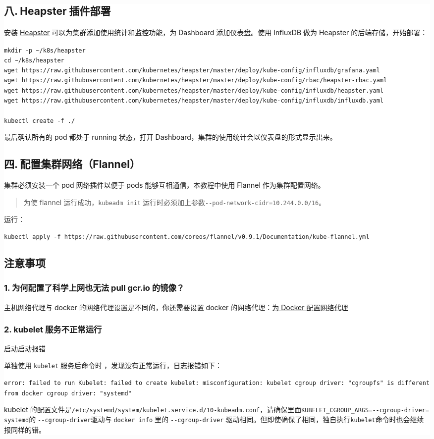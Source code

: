 ## 八. Heapster 插件部署

安装 [Heapster](https://github.com/kubernetes/heapster/) 可以为集群添加使用统计和监控功能，为 Dashboard 添加仪表盘。使用 InfluxDB 做为 Heapster 的后端存储，开始部署：

```
mkdir -p ~/k8s/heapster
cd ~/k8s/heapster
wget https://raw.githubusercontent.com/kubernetes/heapster/master/deploy/kube-config/influxdb/grafana.yaml
wget https://raw.githubusercontent.com/kubernetes/heapster/master/deploy/kube-config/rbac/heapster-rbac.yaml
wget https://raw.githubusercontent.com/kubernetes/heapster/master/deploy/kube-config/influxdb/heapster.yaml
wget https://raw.githubusercontent.com/kubernetes/heapster/master/deploy/kube-config/influxdb/influxdb.yaml

kubectl create -f ./
```
最后确认所有的 pod 都处于 running 状态，打开 Dashboard，集群的使用统计会以仪表盘的形式显示出来。
## 四. 配置集群网络（Flannel）

集群必须安装一个 pod 网络插件以便于 pods 能够互相通信，本教程中使用 Flannel 作为集群配置网络。

> 为使 flannel 运行成功，`kubeadm init` 运行时必须加上参数`--pod-network-cidr=10.244.0.0/16`。

运行：
```
kubectl apply -f https://raw.githubusercontent.com/coreos/flannel/v0.9.1/Documentation/kube-flannel.yml
```

## 注意事项

### 1. 为何配置了科学上网也无法 pull gcr.io 的镜像？

主机网络代理与 docker 的网络代理设置是不同的，你还需要设置 docker 的网络代理：[为 Docker 配置网络代理](https://github.com/Zouzhp3/Learn/blob/master/kubernetes/%E4%B8%BA%20Docker%20%E9%85%8D%E7%BD%AE%E7%BD%91%E7%BB%9C%E4%BB%A3%E7%90%86.md)

### 2. kubelet 服务不正常运行

启动启动报错 

单独使用 `kubelet` 服务后命令时 ，发现没有正常运行，日志报错如下：
```
error: failed to run Kubelet: failed to create kubelet: misconfiguration: kubelet cgroup driver: "cgroupfs" is different from docker cgroup driver: "systemd"
``` 
kubelet 的配置文件是`/etc/systemd/system/kubelet.service.d/10-kubeadm.conf`，请确保里面`KUBELET_CGROUP_ARGS=--cgroup-driver=systemd`的 `--cgroup-driver`驱动与 `docker info` 里的 `--cgroup-driver` 驱动相同。但即使确保了相同，独自执行`kubelet`命令时也会继续报同样的错。
